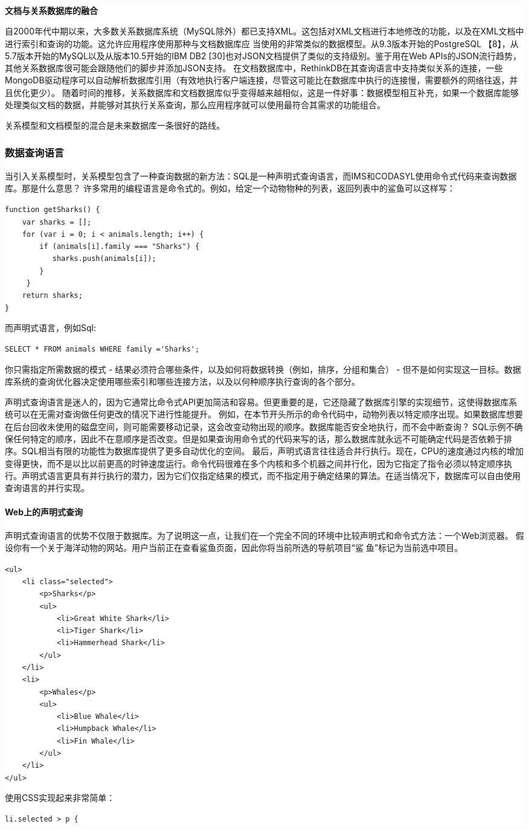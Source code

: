 **文档与关系数据库的融合**

⾃2000年代中期以来，⼤多数关系数据库系统（MySQL除外）都已⽀持XML。这包括对XML⽂档进⾏本地修改的功能，以及在XML⽂档中进⾏索引和查询的功能。这允许应⽤程序使⽤那种与⽂档数据库应
当使⽤的⾮常类似的数据模型。从9.3版本开始的PostgreSQL 【8】，从5.7版本开始的MySQL以及从版本10.5开始的IBM DB2 [30]也对JSON⽂档提供了类似的⽀持级别。鉴于⽤在Web APIs的JSON流⾏趋势，其他关系数据库很可能会跟随他们的脚步并添加JSON⽀持。
在⽂档数据库中，RethinkDB在其查询语⾔中⽀持类似关系的连接，⼀些MongoDB驱动程序可以⾃动解析数据库引⽤（有效地执⾏客户端连接，尽管这可能⽐在数据库中执⾏的连接慢，需要额外的⽹络往返，并且优化更少）。
随着时间的推移，关系数据库和⽂档数据库似乎变得越来越相似，这是⼀件好事：数据模型相互补充，如果⼀个数据库能够处理类似⽂档的数据，并能够对其执⾏关系查询，那么应⽤程序就可以使⽤最符合其需求的功能组合。

关系模型和⽂档模型的混合是未来数据库⼀条很好的路线。

### 数据查询语言

当引⼊关系模型时，关系模型包含了⼀种查询数据的新⽅法：SQL是⼀种声明式查询语⾔，⽽IMS和CODASYL使⽤命令式代码来查询数据库。那是什么意思？
许多常⽤的编程语⾔是命令式的。例如，给定⼀个动物物种的列表，返回列表中的鲨⻥可以这样写：
```
function getSharks() {
    var sharks = [];
    for (var i = 0; i < animals.length; i++) {
        if (animals[i].family === "Sharks") {
           sharks.push(animals[i]);
        }
     }
    return sharks;
}
```

而声明式语言，例如Sql:
```
SELECT * FROM animals WHERE family ='Sharks';
```
你只需指定所需数据的模式 - 结果必须符合哪些条件，以及如何将数据转换（例如，排序，分组和集合） - 但不是如何实现这⼀⽬标。数据库系统的查询优化器决定使⽤哪些索引和哪些连接⽅法，以及以何种顺序执⾏查询的各个部分。

声明式查询语⾔是迷⼈的，因为它通常⽐命令式API更加简洁和容易。但更重要的是，它还隐藏了数据库引擎的实现细节，这使得数据库系统可以在⽆需对查询做任何更改的情况下进⾏性能提升。
例如，在本节开头所示的命令代码中，动物列表以特定顺序出现。如果数据库想要在后台回收未使⽤的磁盘空间，则可能需要移动记录，这会改变动物出现的顺序。数据库能否安全地执⾏，⽽不会中断查询？
SQL示例不确保任何特定的顺序，因此不在意顺序是否改变。但是如果查询⽤命令式的代码来写的话，那么数据库就永远不可能确定代码是否依赖于排序。SQL相当有限的功能性为数据库提供了更多⾃动优化的空间。
最后，声明式语⾔往往适合并⾏执⾏。现在，CPU的速度通过内核的增加变得更快，⽽不是以⽐以前更⾼的时钟速度运⾏。命令代码很难在多个内核和多个机器之间并⾏化，因为它指定了指令必须以特定顺序执⾏。声明式语⾔更具有并⾏执⾏的潜⼒，因为它们仅指定结果的模式，⽽不指定⽤于确定结果的算法。在适当情况下，数据库可以⾃由使⽤查询语⾔的并⾏实现。

#### Web上的声明式查询

声明式查询语⾔的优势不仅限于数据库。为了说明这⼀点，让我们在⼀个完全不同的环境中⽐较声明式和命令式⽅法：⼀个Web浏览器。
假设你有⼀个关于海洋动物的⽹站。⽤户当前正在查看鲨⻥⻚⾯，因此你将当前所选的导航项⽬“鲨 ⻥”标记为当前选中项⽬。
```
<ul>
    <li class="selected">
        <p>Sharks</p>
        <ul>
            <li>Great White Shark</li>
            <li>Tiger Shark</li>
            <li>Hammerhead Shark</li>
        </ul>
    </li>
    <li>
        <p>Whales</p>
        <ul>
            <li>Blue Whale</li>
            <li>Humpback Whale</li>
            <li>Fin Whale</li>
        </ul>
    </li>
</ul>
```
使⽤CSS实现起来⾮常简单：
```
li.selected > p {
```